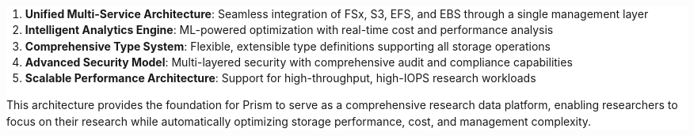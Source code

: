 1. **Unified Multi-Service Architecture**: Seamless integration of FSx, S3, EFS, and EBS through a single management layer
2. **Intelligent Analytics Engine**: ML-powered optimization with real-time cost and performance analysis
3. **Comprehensive Type System**: Flexible, extensible type definitions supporting all storage operations
4. **Advanced Security Model**: Multi-layered security with comprehensive audit and compliance capabilities
5. **Scalable Performance Architecture**: Support for high-throughput, high-IOPS research workloads

This architecture provides the foundation for Prism to serve as a comprehensive research data platform, enabling researchers to focus on their research while automatically optimizing storage performance, cost, and management complexity.